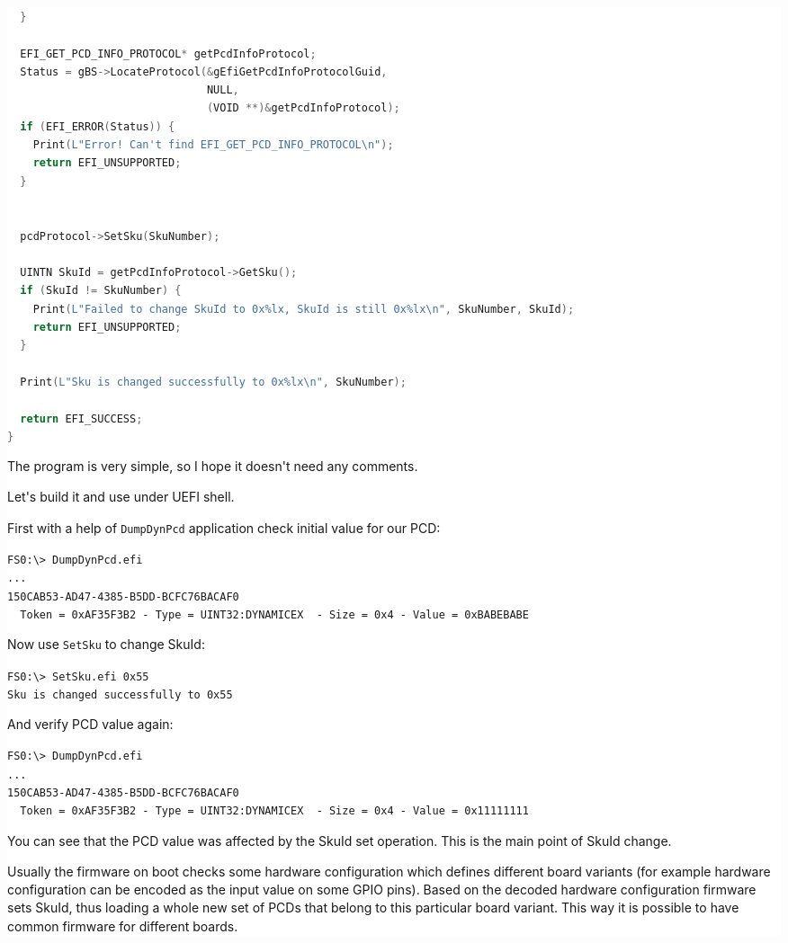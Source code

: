 ```cpp
  }

  EFI_GET_PCD_INFO_PROTOCOL* getPcdInfoProtocol;
  Status = gBS->LocateProtocol(&gEfiGetPcdInfoProtocolGuid,
                               NULL,
                               (VOID **)&getPcdInfoProtocol);
  if (EFI_ERROR(Status)) {
    Print(L"Error! Can't find EFI_GET_PCD_INFO_PROTOCOL\n");
    return EFI_UNSUPPORTED;
  }


  pcdProtocol->SetSku(SkuNumber);

  UINTN SkuId = getPcdInfoProtocol->GetSku();
  if (SkuId != SkuNumber) {
    Print(L"Failed to change SkuId to 0x%lx, SkuId is still 0x%lx\n", SkuNumber, SkuId);
    return EFI_UNSUPPORTED;
  }

  Print(L"Sku is changed successfully to 0x%lx\n", SkuNumber);

  return EFI_SUCCESS;
}
```

The program is very simple, so I hope it doesn't need any comments.

Let's build it and use under UEFI shell.

First with a help of `DumpDynPcd` application check initial value for our PCD:
```
FS0:\> DumpDynPcd.efi
...
150CAB53-AD47-4385-B5DD-BCFC76BACAF0
  Token = 0xAF35F3B2 - Type = UINT32:DYNAMICEX  - Size = 0x4 - Value = 0xBABEBABE
```
Now use `SetSku` to change SkuId:
```
FS0:\> SetSku.efi 0x55
Sku is changed successfully to 0x55
```
And verify PCD value again:
```
FS0:\> DumpDynPcd.efi
...
150CAB53-AD47-4385-B5DD-BCFC76BACAF0
  Token = 0xAF35F3B2 - Type = UINT32:DYNAMICEX  - Size = 0x4 - Value = 0x11111111
```
You can see that the PCD value was affected by the SkuId set operation. This is the main point of SkuId change.

Usually the firmware on boot checks some hardware configuration which defines different board variants (for example hardware configuration can be encoded as the input value on some GPIO pins). Based on the decoded hardware configuration firmware sets SkuId, thus loading a whole new set of PCDs that belong to this particular board variant. This way it is possible to have common firmware for different boards.
